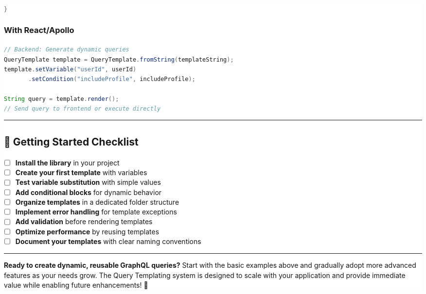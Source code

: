 ```java
}
```

### With React/Apollo

```java
// Backend: Generate dynamic queries
QueryTemplate template = QueryTemplate.fromString(templateString);
template.setVariable("userId", userId)
       .setCondition("includeProfile", includeProfile);

String query = template.render();
// Send query to frontend or execute directly
```

---

## 🚀 Getting Started Checklist

- [ ] **Install the library** in your project
- [ ] **Create your first template** with variables
- [ ] **Test variable substitution** with simple values
- [ ] **Add conditional blocks** for dynamic behavior
- [ ] **Organize templates** in a dedicated folder structure
- [ ] **Implement error handling** for template exceptions
- [ ] **Add validation** before rendering templates
- [ ] **Optimize performance** by reusing templates
- [ ] **Document your templates** with clear naming conventions

---

**Ready to create dynamic, reusable GraphQL queries?** Start with the basic examples above and gradually adopt more advanced features as your needs grow. The Query Templating system is designed to scale with your application and provide immediate value while enabling future enhancements! 🚀 